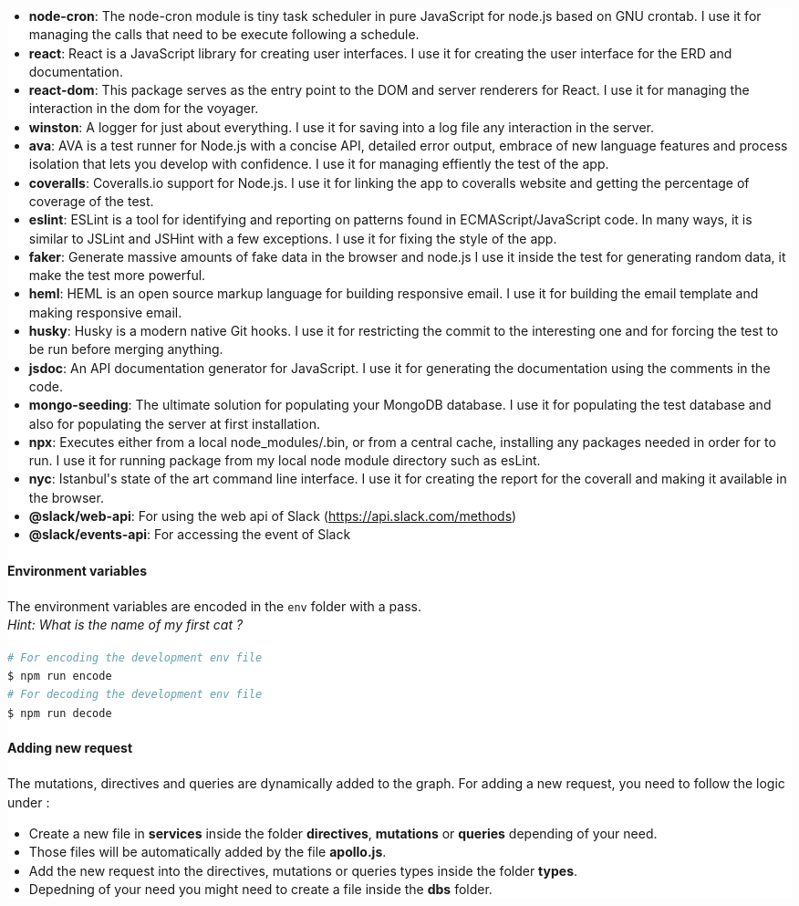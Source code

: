 * **node-cron**: The node-cron module is tiny task scheduler in pure JavaScript for node.js based on GNU crontab. I use it for managing the calls that need to be execute following a schedule.
* **react**: React is a JavaScript library for creating user interfaces. I use it for creating the user interface for the ERD and documentation.
* **react-dom**: This package serves as the entry point to the DOM and server renderers for React. I use it for managing the interaction in the dom for the voyager.
* **winston**: A logger for just about everything. I use it for saving into a log file any interaction in the server.
* **ava**: AVA is a test runner for Node.js with a concise API, detailed error output, embrace of new language features and process isolation that lets you develop with confidence. I use it for managing effiently the test of the app.
* **coveralls**: Coveralls.io support for Node.js. I use it for linking the app to coveralls website and getting the percentage of coverage of the test.
* **eslint**: ESLint is a tool for identifying and reporting on patterns found in ECMAScript/JavaScript code. In many ways, it is similar to JSLint and JSHint with a few exceptions. I use it for fixing the style of the app.
* **faker**: Generate massive amounts of fake data in the browser and node.js I use it inside the test for generating random data, it make the test more powerful.
* **heml**: HEML is an open source markup language for building responsive email. I use it for building the email template and making responsive email.
* **husky**: Husky is a modern native Git hooks. I use it for restricting the commit to the interesting one and for forcing the test to be run before merging anything.
* **jsdoc**: An API documentation generator for JavaScript. I use it for generating the documentation using the comments in the code.
* **mongo-seeding**: The ultimate solution for populating your MongoDB database. I use it for populating the test database and also for populating the server at first installation.
* **npx**: Executes <command> either from a local node_modules/.bin, or from a central cache, installing any packages needed in order for <command> to run. I use it for running package from my local node module directory such as esLint.
* **nyc**: Istanbul's state of the art command line interface. I use it for creating the report for the coverall and making it available in the browser.
* **@slack/web-api**: For using the web api of Slack (https://api.slack.com/methods)
* **@slack/events-api**: For accessing the event of Slack

#### Environment variables

The environment variables are encoded in the `env` folder with a pass.<br />
*Hint: What is the name of my first cat ?*

```bash
# For encoding the development env file
$ npm run encode
# For decoding the development env file
$ npm run decode
```

#### Adding new request

The mutations, directives and queries are dynamically added to the graph. For adding a new request, you need to follow the logic under :

- Create a new file in **services** inside the folder **directives**, **mutations** or **queries** depending of your need.
- Those files will be automatically added by the file **apollo.js**.
- Add the new request into the directives, mutations or queries types inside the folder **types**.
- Depedning of your need you might need to create a file inside the **dbs** folder.
